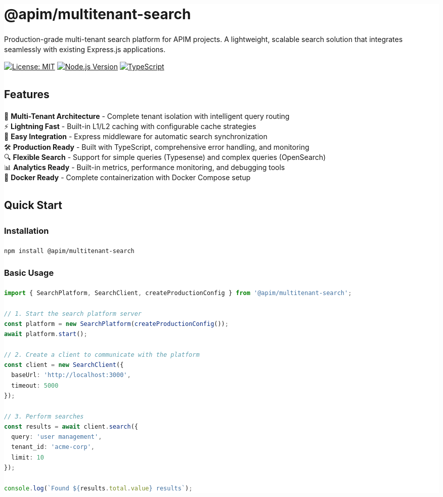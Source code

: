 # @apim/multitenant-search

Production-grade multi-tenant search platform for APIM projects. A lightweight, scalable search solution that integrates seamlessly with existing Express.js applications.

[![License: MIT](https://img.shields.io/badge/License-MIT-yellow.svg)](https://opensource.org/licenses/MIT)
[![Node.js Version](https://img.shields.io/badge/node-%3E%3D16.0.0-brightgreen.svg)](https://nodejs.org/)
[![TypeScript](https://img.shields.io/badge/TypeScript-Ready-blue.svg)](https://typescriptlang.org/)

## Features

🚀 **Multi-Tenant Architecture** - Complete tenant isolation with intelligent query routing  
⚡ **Lightning Fast** - Built-in L1/L2 caching with configurable cache strategies  
🔧 **Easy Integration** - Express middleware for automatic search synchronization  
🛠️ **Production Ready** - Built with TypeScript, comprehensive error handling, and monitoring  
🔍 **Flexible Search** - Support for simple queries (Typesense) and complex queries (OpenSearch)  
📊 **Analytics Ready** - Built-in metrics, performance monitoring, and debugging tools  
🐳 **Docker Ready** - Complete containerization with Docker Compose setup  

## Quick Start

### Installation

```bash
npm install @apim/multitenant-search
```

### Basic Usage

```typescript
import { SearchPlatform, SearchClient, createProductionConfig } from '@apim/multitenant-search';

// 1. Start the search platform server
const platform = new SearchPlatform(createProductionConfig());
await platform.start();

// 2. Create a client to communicate with the platform
const client = new SearchClient({
  baseUrl: 'http://localhost:3000',
  timeout: 5000
});

// 3. Perform searches
const results = await client.search({
  query: 'user management',
  tenant_id: 'acme-corp',
  limit: 10
});

console.log(`Found ${results.total.value} results`);
```

